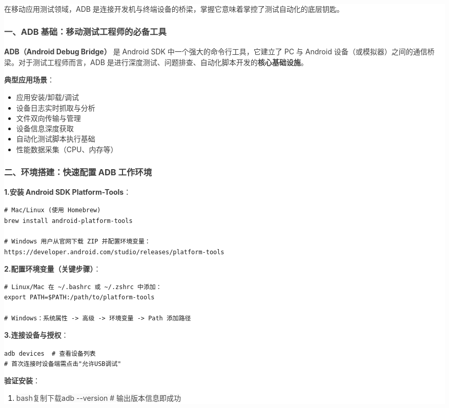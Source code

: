 <font style="color:rgb(64, 64, 64);">在移动应用测试领域，ADB 是连接开发机与终端设备的桥梁，掌握它意味着掌控了测试自动化的底层钥匙。</font>

### <font style="color:rgb(64, 64, 64);">一、ADB 基础：移动测试工程师的必备工具</font>
**<font style="color:rgb(64, 64, 64);">ADB（Android Debug Bridge）</font>**<font style="color:rgb(64, 64, 64);"> </font><font style="color:rgb(64, 64, 64);">是 Android SDK 中一个强大的命令行工具，它建立了 PC 与 Android 设备（或模拟器）之间的通信桥梁。对于测试工程师而言，ADB 是进行深度测试、问题排查、自动化脚本开发的</font>**<font style="color:rgb(64, 64, 64);">核心基础设施</font>**<font style="color:rgb(64, 64, 64);">。</font>

**<font style="color:rgb(64, 64, 64);">典型应用场景</font>**<font style="color:rgb(64, 64, 64);">：</font>

+ <font style="color:rgb(64, 64, 64);">应用安装/卸载/调试</font>
+ <font style="color:rgb(64, 64, 64);">设备日志实时抓取与分析</font>
+ <font style="color:rgb(64, 64, 64);">文件双向传输与管理</font>
+ <font style="color:rgb(64, 64, 64);">设备信息深度获取</font>
+ <font style="color:rgb(64, 64, 64);">自动化测试脚本执行基础</font>
+ <font style="color:rgb(64, 64, 64);">性能数据采集（CPU、内存等）</font>

### <font style="color:rgb(64, 64, 64);">二、环境搭建：快速配置 ADB 工作环境</font>
**<font style="color:rgb(64, 64, 64);">1.安装 Android SDK Platform-Tools</font>**<font style="color:rgb(64, 64, 64);">：</font>

```plain
# Mac/Linux (使用 Homebrew)
brew install android-platform-tools

# Windows 用户从官网下载 ZIP 并配置环境变量：
https://developer.android.com/studio/releases/platform-tools
```

**<font style="color:rgb(64, 64, 64);">2.配置环境变量（关键步骤）</font>**<font style="color:rgb(64, 64, 64);">：</font>

```plain
# Linux/Mac 在 ~/.bashrc 或 ~/.zshrc 中添加：
export PATH=$PATH:/path/to/platform-tools

# Windows：系统属性 -> 高级 -> 环境变量 -> Path 添加路径
```

**<font style="color:rgb(64, 64, 64);">3.连接设备与授权</font>**<font style="color:rgb(64, 64, 64);">：</font>

```plain
adb devices  # 查看设备列表
# 首次连接时设备端需点击"允许USB调试"
```

**<font style="color:rgb(64, 64, 64);">验证安装</font>**<font style="color:rgb(64, 64, 64);">：</font>

1. <font style="color:rgb(82, 82, 82);background-color:rgb(250, 250, 250);">bash</font><font style="color:rgb(82, 82, 82);background-color:rgba(0, 0, 0, 0);">复制</font><font style="color:rgb(82, 82, 82);background-color:rgba(0, 0, 0, 0);">下载</font><font style="color:rgb(73, 73, 73);background-color:rgb(250, 250, 250);">adb --version  # 输出版本信息即成功</font>
